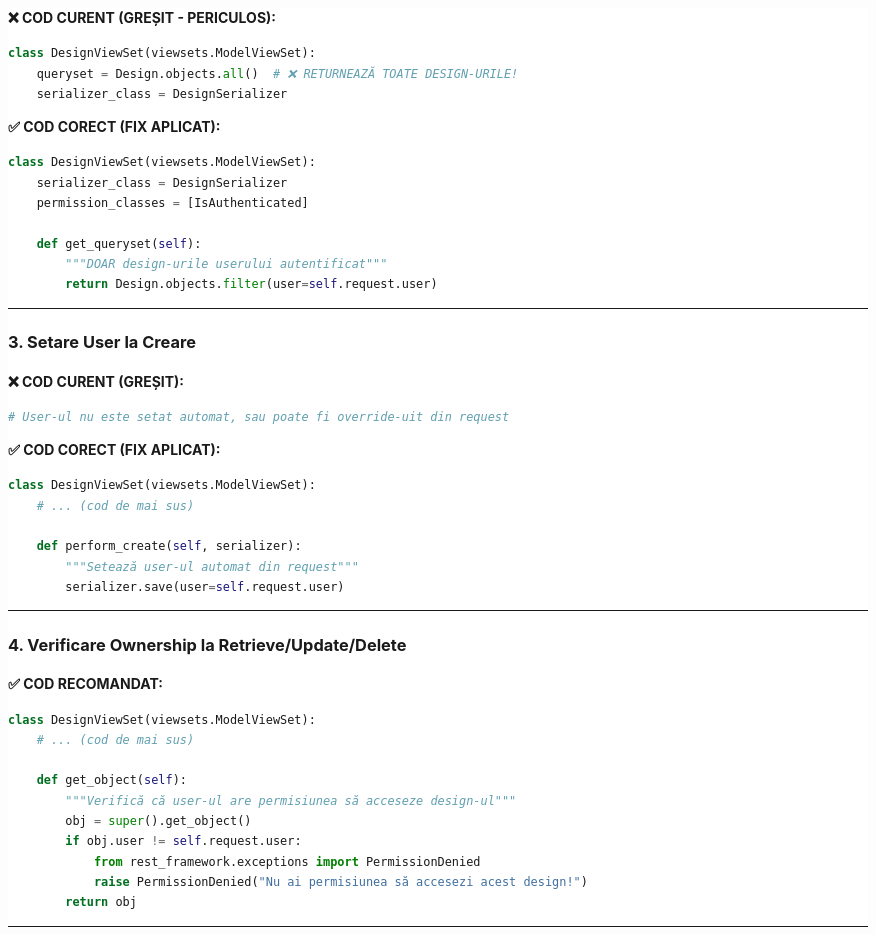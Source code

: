 **❌ COD CURENT (GREȘIT - PERICULOS):**
```python
class DesignViewSet(viewsets.ModelViewSet):
    queryset = Design.objects.all()  # ❌ RETURNEAZĂ TOATE DESIGN-URILE!
    serializer_class = DesignSerializer
```

**✅ COD CORECT (FIX APLICAT):**
```python
class DesignViewSet(viewsets.ModelViewSet):
    serializer_class = DesignSerializer
    permission_classes = [IsAuthenticated]
    
    def get_queryset(self):
        """DOAR design-urile userului autentificat"""
        return Design.objects.filter(user=self.request.user)
```

---

### **3. Setare User la Creare**

**❌ COD CURENT (GREȘIT):**
```python
# User-ul nu este setat automat, sau poate fi override-uit din request
```

**✅ COD CORECT (FIX APLICAT):**
```python
class DesignViewSet(viewsets.ModelViewSet):
    # ... (cod de mai sus)
    
    def perform_create(self, serializer):
        """Setează user-ul automat din request"""
        serializer.save(user=self.request.user)
```

---

### **4. Verificare Ownership la Retrieve/Update/Delete**

**✅ COD RECOMANDAT:**
```python
class DesignViewSet(viewsets.ModelViewSet):
    # ... (cod de mai sus)
    
    def get_object(self):
        """Verifică că user-ul are permisiunea să acceseze design-ul"""
        obj = super().get_object()
        if obj.user != self.request.user:
            from rest_framework.exceptions import PermissionDenied
            raise PermissionDenied("Nu ai permisiunea să accesezi acest design!")
        return obj
```

---